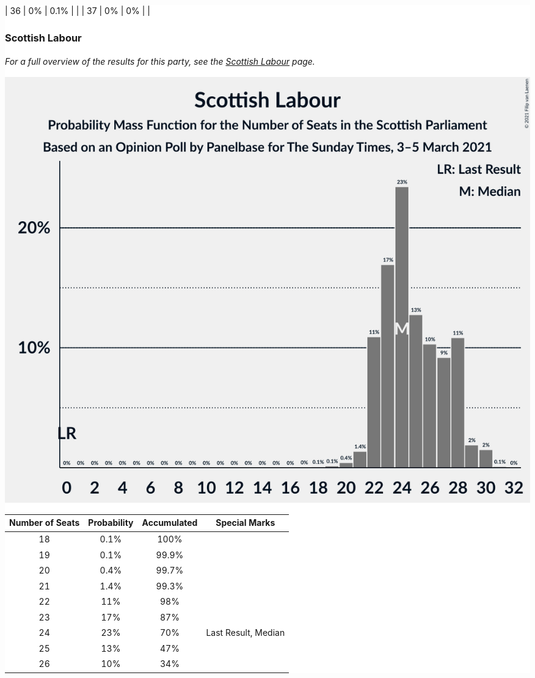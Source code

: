 | 36 | 0% | 0.1% |  |
| 37 | 0% | 0% |  |

### Scottish Labour

*For a full overview of the results for this party, see the [Scottish Labour](party-scottishlabour.html) page.*

![Graph with seats probability mass function not yet produced](2021-03-05-Panelbase-seats-pmf-scottishlabour.png "Seats Probability Mass Function")

| Number of Seats | Probability | Accumulated | Special Marks |
|:---------------:|:-----------:|:-----------:|:-------------:|
| 18 | 0.1% | 100% |  |
| 19 | 0.1% | 99.9% |  |
| 20 | 0.4% | 99.7% |  |
| 21 | 1.4% | 99.3% |  |
| 22 | 11% | 98% |  |
| 23 | 17% | 87% |  |
| 24 | 23% | 70% | Last Result, Median |
| 25 | 13% | 47% |  |
| 26 | 10% | 34% |  |